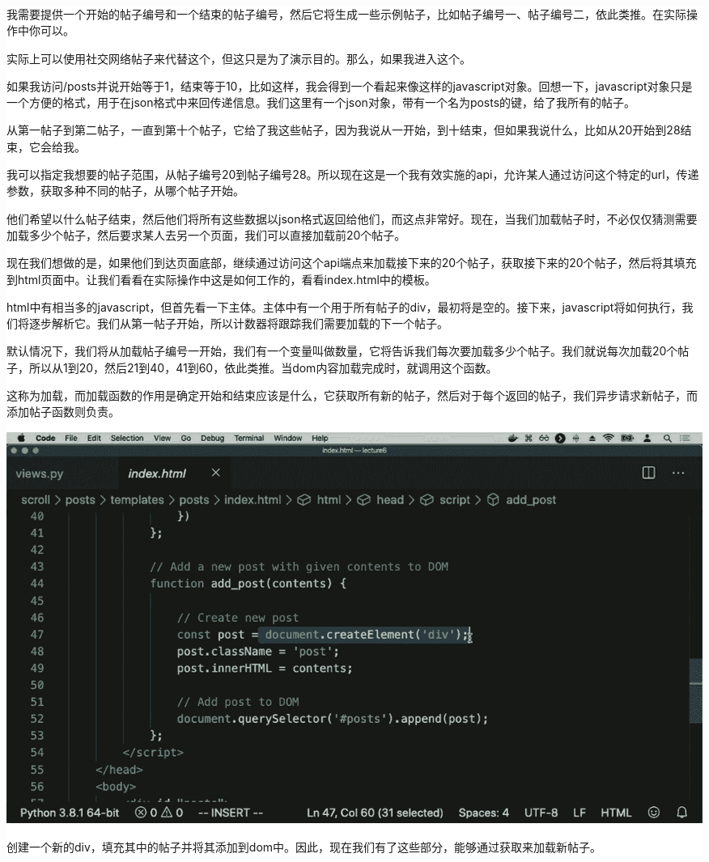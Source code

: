 我需要提供一个开始的帖子编号和一个结束的帖子编号，然后它将生成一些示例帖子，比如帖子编号一、帖子编号二，依此类推。在实际操作中你可以。

实际上可以使用社交网络帖子来代替这个，但这只是为了演示目的。那么，如果我进入这个。

如果我访问/posts并说开始等于1，结束等于10，比如这样，我会得到一个看起来像这样的javascript对象。回想一下，javascript对象只是一个方便的格式，用于在json格式中来回传递信息。我们这里有一个json对象，带有一个名为posts的键，给了我所有的帖子。

从第一帖子到第二帖子，一直到第十个帖子，它给了我这些帖子，因为我说从一开始，到十结束，但如果我说什么，比如从20开始到28结束，它会给我。

我可以指定我想要的帖子范围，从帖子编号20到帖子编号28。所以现在这是一个我有效实施的api，允许某人通过访问这个特定的url，传递参数，获取多种不同的帖子，从哪个帖子开始。

他们希望以什么帖子结束，然后他们将所有这些数据以json格式返回给他们，而这点非常好。现在，当我们加载帖子时，不必仅仅猜测需要加载多少个帖子，然后要求某人去另一个页面，我们可以直接加载前20个帖子。

现在我们想做的是，如果他们到达页面底部，继续通过访问这个api端点来加载接下来的20个帖子，获取接下来的20个帖子，然后将其填充到html页面中。让我们看看在实际操作中这是如何工作的，看看index.html中的模板。

html中有相当多的javascript，但首先看一下主体。主体中有一个用于所有帖子的div，最初将是空的。接下来，javascript将如何执行，我们将逐步解析它。我们从第一帖子开始，所以计数器将跟踪我们需要加载的下一个帖子。

默认情况下，我们将从加载帖子编号一开始，我们有一个变量叫做数量，它将告诉我们每次要加载多少个帖子。我们就说每次加载20个帖子，所以从1到20，然后21到40，41到60，依此类推。当dom内容加载完成时，就调用这个函数。

这称为加载，而加载函数的作用是确定开始和结束应该是什么，它获取所有新的帖子，然后对于每个返回的帖子，我们异步请求新帖子，而添加帖子函数则负责。

![](img/6bd7990afce68466d7cd024987b3bfe2_59.png)

创建一个新的div，填充其中的帖子并将其添加到dom中。因此，现在我们有了这些部分，能够通过获取来加载新帖子。
